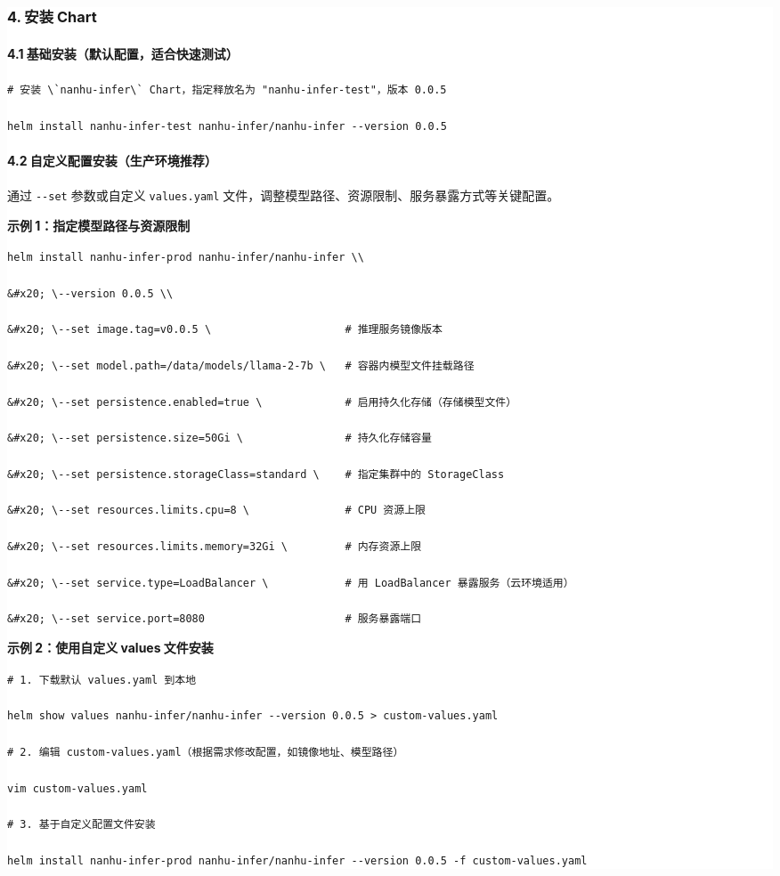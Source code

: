 ### 4. 安装 Chart

#### 4.1 基础安装（默认配置，适合快速测试）



```
# 安装 \`nanhu-infer\` Chart，指定释放名为 "nanhu-infer-test"，版本 0.0.5

helm install nanhu-infer-test nanhu-infer/nanhu-infer --version 0.0.5
```

#### 4.2 自定义配置安装（生产环境推荐）

通过 `--set` 参数或自定义 `values.yaml` 文件，调整模型路径、资源限制、服务暴露方式等关键配置。

**示例 1：指定模型路径与资源限制**



```
helm install nanhu-infer-prod nanhu-infer/nanhu-infer \\

&#x20; \--version 0.0.5 \\

&#x20; \--set image.tag=v0.0.5 \                     # 推理服务镜像版本

&#x20; \--set model.path=/data/models/llama-2-7b \   # 容器内模型文件挂载路径

&#x20; \--set persistence.enabled=true \             # 启用持久化存储（存储模型文件）

&#x20; \--set persistence.size=50Gi \                # 持久化存储容量

&#x20; \--set persistence.storageClass=standard \    # 指定集群中的 StorageClass

&#x20; \--set resources.limits.cpu=8 \               # CPU 资源上限

&#x20; \--set resources.limits.memory=32Gi \         # 内存资源上限

&#x20; \--set service.type=LoadBalancer \            # 用 LoadBalancer 暴露服务（云环境适用）

&#x20; \--set service.port=8080                      # 服务暴露端口
```

**示例 2：使用自定义 values 文件安装**



```
# 1. 下载默认 values.yaml 到本地

helm show values nanhu-infer/nanhu-infer --version 0.0.5 > custom-values.yaml

# 2. 编辑 custom-values.yaml（根据需求修改配置，如镜像地址、模型路径）

vim custom-values.yaml

# 3. 基于自定义配置文件安装

helm install nanhu-infer-prod nanhu-infer/nanhu-infer --version 0.0.5 -f custom-values.yaml
```
